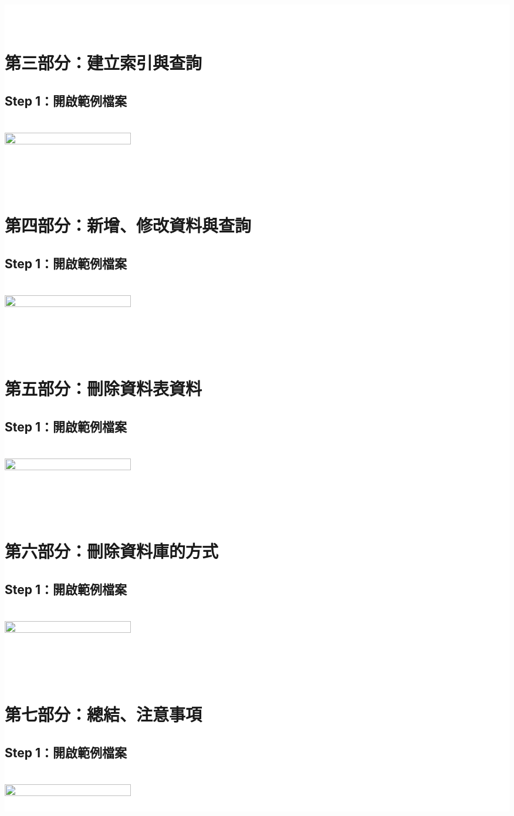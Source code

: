 


<br/><br/>
<h1>第三部分：建立索引與查詢</h1>
<h2>Step 1：開啟範例檔案</h2>

<br/> <img src="/assets/image/Frontend/LibraryTool/2024_04_14/001.png" width="50%" height="50%" />
<br/><br/>



<br/><br/>
<h1>第四部分：新增、修改資料與查詢</h1>
<h2>Step 1：開啟範例檔案</h2>

<br/> <img src="/assets/image/Frontend/LibraryTool/2024_04_14/001.png" width="50%" height="50%" />
<br/><br/>



<br/><br/>
<h1>第五部分：刪除資料表資料</h1>
<h2>Step 1：開啟範例檔案</h2>

<br/> <img src="/assets/image/Frontend/LibraryTool/2024_04_14/001.png" width="50%" height="50%" />
<br/><br/>



<br/><br/>
<h1>第六部分：刪除資料庫的方式</h1>
<h2>Step 1：開啟範例檔案</h2>

<br/> <img src="/assets/image/Frontend/LibraryTool/2024_04_14/001.png" width="50%" height="50%" />
<br/><br/>



<br/><br/>
<h1>第七部分：總結、注意事項</h1>
<h2>Step 1：開啟範例檔案</h2>

<br/> <img src="/assets/image/Frontend/LibraryTool/2024_04_14/001.png" width="50%" height="50%" />
<br/><br/>
